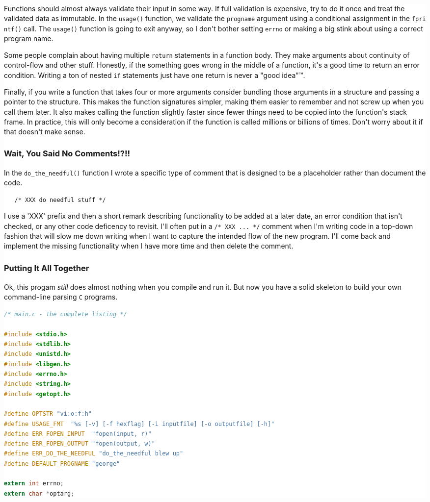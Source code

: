 Functions should almost always validate their input in some way. If
full validation is expensive, try to do it once and treat the
validated data as immutable. In the `usage()` function, we validate
the `progname` argument using a conditional assignment in the
`fprintf()` call. The `usage()` function is going to exit anyway, so I
don't bother setting `errno` or making a big stink about using a
correct program name.

Some people complain about having multiple `return` statements in a
function body. They make arguments about continuity of control-flow
and other stuff. Honestly, if the something goes wrong in the middle
of a function, it's a good time to return an error condition. Writing
a ton of nested `if` statements just have one return is never a "good
idea"™.

Finally, if you write a function that takes four or more arguments
consider bundling those arguments in a structure and passing a pointer
to the structure. This makes the function signatures simpler, making
them easier to remember and not screw up when you call them later. It
also makes calling the function slightly faster since fewer things
need to be copied into the function's stack frame. In practice, this
will only become a consideration if the function is called millions or
billions of times. Don't worry about it if that doesn't make sense.

### Wait, You Said No Comments!?!!

In the `do_the_needful()` function I wrote a specific type of comment
that is designed to be a placeholder rather than document the code.

```
   /* XXX do needful stuff */
```

I use a 'XXX' prefix and then a short remark describing functionality
to be added at a later date, an error condition that isn't checked, or
any other code deficency to revisit. I'll often put in a `/* XXX
... */` comment when I'm writing code in a top-down fashion that will
slow me down writing when I want to capture the intended flow of the
new program. I'll come back and implement the missing functionality
when I have more time and then delete the comment.

### Putting It All Together

Ok, this progam *still* does almost nothing when you compile and run
it. But now you have a solid skeleton to build your own command-line
parsing `C` programs.

```C
/* main.c - the complete listing */

#include <stdio.h>
#include <stdlib.h>
#include <unistd.h>
#include <libgen.h>
#include <errno.h>
#include <string.h>
#include <getopt.h>

#define OPTSTR "vi:o:f:h"
#define USAGE_FMT  "%s [-v] [-f hexflag] [-i inputfile] [-o outputfile] [-h]"
#define ERR_FOPEN_INPUT  "fopen(input, r)"
#define ERR_FOPEN_OUTPUT "fopen(output, w)"
#define ERR_DO_THE_NEEDFUL "do_the_needful blew up"
#define DEFAULT_PROGNAME "george"

extern int errno;
extern char *optarg;
```

[1]: https://en.wikipedia.org/wiki/C_preprocessor
[2]: https://linux.die.net/man/3/getopt